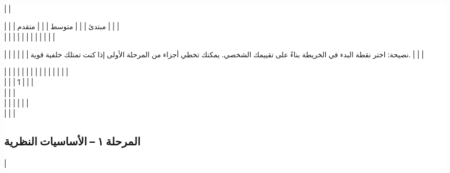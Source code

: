 |     | <div class="flex justify-between text-sm text-gray-600">                                                                                                                                                                                                 |
|     | <span>مبتدئ</span>                                                                                                                                                                                                                                       |
|     | <span>متوسط</span>                                                                                                                                                                                                                                       |
|     | <span>متقدم</span>                                                                                                                                                                                                                                       |
|     | </div>                                                                                                                                                                                                                                                   |
|     | </div>                                                                                                                                                                                                                                                   |
|     | </div>                                                                                                                                                                                                                                                   |
|     |                                                                                                                                                                                                                                                          |
|     | <p class="mt-4 text-sm text-gray-700">                                                                                                                                                                                                                   |
|     | <i class="fas fa-lightbulb text-yellow-500 ml-1"></i>                                                                                                                                                                                                    |
|     | نصيحة: اختر نقطة البدء في الخريطة بناءً على تقييمك الشخصي. يمكنك تخطي أجزاء من المرحلة الأولى إذا كنت تمتلك خلفية قوية.                                                                                                                                  |
|     | </p>                                                                                                                                                                                                                                                     |
|     | </div>                                                                                                                                                                                                                                                   |
|     | </div>                                                                                                                                                                                                                                                   |
|     |                                                                                                                                                                                                                                                          |
|     |                                                                                                                                                                                                                                        |
|     | <div class="bg-white p-6 rounded-lg shadow-lg mb-12 relative">                                                                                                                                                                                           |
|     | <span class="phase-number">1</span>                                                                                                                                                                                                                      |
|     | <div class="inline-flex items-center mb-6">                                                                                                                                                                                                              |
|     | <div class="ai-icon text-xl">                                                                                                                                                                                                                            |
|     | <i class="fas fa-book"></i>                                                                                                                                                                                                                              |
|     | </div>                                                                                                                                                                                                                                                   |
|     | <h2 class="text-2xl font-bold">المرحلة ١ – الأساسيات النظرية</h2>                                                                                                                                                                                        |